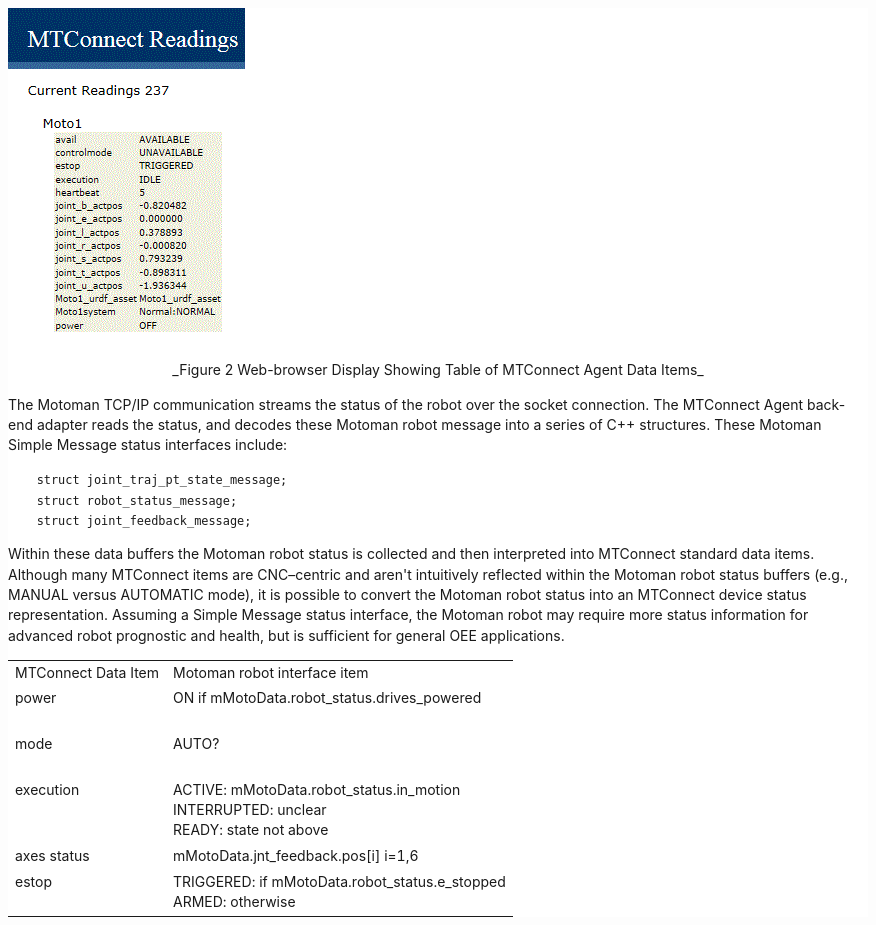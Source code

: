 ![Figure2](./images/Motoman_AgentReadme_image2.gif)


<p align="center">
_Figure 2 Web-browser Display Showing Table of MTConnect Agent Data Items_
</p>
The Motoman TCP/IP communication streams the status of the robot over the socket connection. The MTConnect Agent back-end adapter reads the status, and decodes these Motoman robot message into a series of C++ structures. These Motoman Simple Message status interfaces include:

		struct joint_traj_pt_state_message;
		struct robot_status_message;
		struct joint_feedback_message;	



Within these data buffers the Motoman robot status is collected and then interpreted into MTConnect standard data items. Although many MTConnect items are CNC–centric and aren't intuitively reflected within the Motoman robot status buffers (e.g., MANUAL versus AUTOMATIC mode), it is possible to convert the Motoman robot status into an MTConnect device status representation.  Assuming a Simple Message status interface, the Motoman robot may require more status information for advanced robot prognostic and health, but is sufficient for general OEE applications.

<TABLE>
<TR>
<TD>MTConnect Data Item<BR></TD>
<TD>Motoman robot interface item<BR></TD>
</TR>
<TR>
<TD>power<BR><BR></TD>
<TD>ON if mMotoData.robot_status.drives_powered<BR><BR></TD>
</TR>
<TR>
<TD>mode<BR><BR></TD>
<TD>AUTO?<BR><BR></TD>
</TR>
<TR>
<TD>execution<BR></TD>
<TD>ACTIVE: mMotoData.robot_status.in_motion <BR>INTERRUPTED: unclear<BR>READY: state not above<BR></TD>
</TR>
<TR>
<TD>axes status<BR></TD>
<TD>mMotoData.jnt_feedback.pos[i]  i=1,6<BR></TD>
</TR>
<TR>
<TD>estop<BR></TD>
<TD>TRIGGERED: if mMotoData.robot_status.e_stopped<BR>ARMED: otherwise<BR></TD>
</TR>